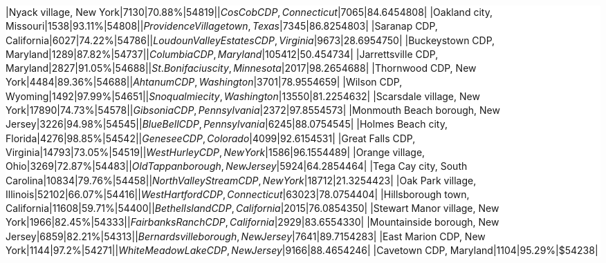 |Nyack village, New York|7130|70.88%|$54819|
|Cos Cob CDP, Connecticut|7065|84.64%|$54808|
|Oakland city, Missouri|1538|93.11%|$54808|
|Providence Village town, Texas|7345|86.82%|$54803|
|Saranap CDP, California|6027|74.22%|$54786|
|Loudoun Valley Estates CDP, Virginia|9673|28.69%|$54750|
|Buckeystown CDP, Maryland|1289|87.82%|$54737|
|Columbia CDP, Maryland|105412|50.4%|$54734|
|Jarrettsville CDP, Maryland|2827|91.05%|$54688|
|St. Bonifacius city, Minnesota|2017|98.26%|$54688|
|Thornwood CDP, New York|4484|89.36%|$54688|
|Ahtanum CDP, Washington|3701|78.95%|$54659|
|Wilson CDP, Wyoming|1492|97.99%|$54651|
|Snoqualmie city, Washington|13550|81.22%|$54632|
|Scarsdale village, New York|17890|74.73%|$54578|
|Gibsonia CDP, Pennsylvania|2372|97.85%|$54573|
|Monmouth Beach borough, New Jersey|3226|94.98%|$54545|
|Blue Bell CDP, Pennsylvania|6245|88.07%|$54545|
|Holmes Beach city, Florida|4276|98.85%|$54542|
|Genesee CDP, Colorado|4099|92.61%|$54531|
|Great Falls CDP, Virginia|14793|73.05%|$54519|
|West Hurley CDP, New York|1586|96.15%|$54489|
|Orange village, Ohio|3269|72.87%|$54483|
|Old Tappan borough, New Jersey|5924|64.28%|$54464|
|Tega Cay city, South Carolina|10834|79.76%|$54458|
|North Valley Stream CDP, New York|18712|21.32%|$54423|
|Oak Park village, Illinois|52102|66.07%|$54416|
|West Hartford CDP, Connecticut|63023|78.07%|$54404|
|Hillsborough town, California|11608|59.71%|$54400|
|Bethel Island CDP, California|2015|76.08%|$54350|
|Stewart Manor village, New York|1966|82.45%|$54333|
|Fairbanks Ranch CDP, California|2929|83.65%|$54330|
|Mountainside borough, New Jersey|6859|82.21%|$54313|
|Bernardsville borough, New Jersey|7641|89.71%|$54283|
|East Marion CDP, New York|1144|97.2%|$54271|
|White Meadow Lake CDP, New Jersey|9166|88.46%|$54246|
|Cavetown CDP, Maryland|1104|95.29%|$54238|